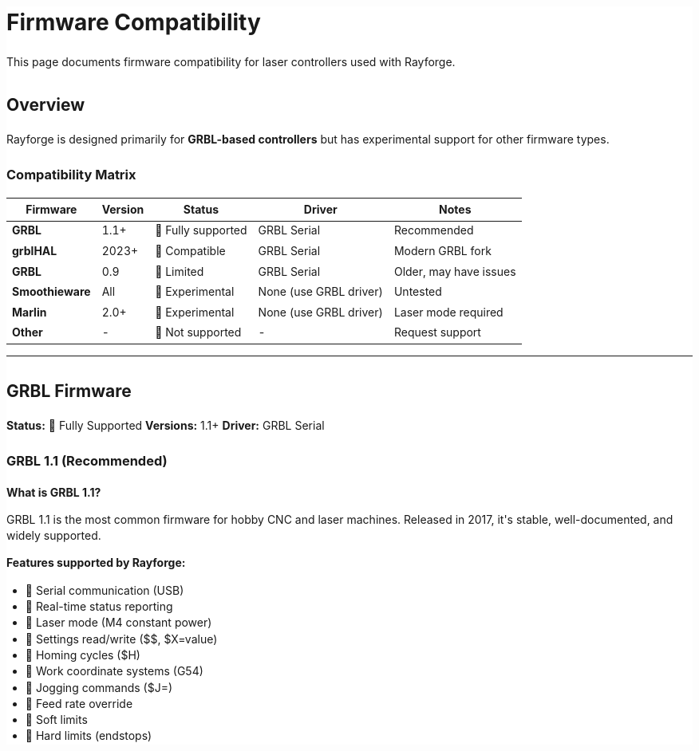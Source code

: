 # Firmware Compatibility

This page documents firmware compatibility for laser controllers used with Rayforge.

## Overview

Rayforge is designed primarily for **GRBL-based controllers** but has experimental support for other firmware types.

### Compatibility Matrix

| Firmware | Version | Status | Driver | Notes |
|----------|---------|--------|--------|-------|
| **GRBL** | 1.1+ |  Fully supported | GRBL Serial | Recommended |
| **grblHAL** | 2023+ |  Compatible | GRBL Serial | Modern GRBL fork |
| **GRBL** | 0.9 |  Limited | GRBL Serial | Older, may have issues |
| **Smoothieware** | All |  Experimental | None (use GRBL driver) | Untested |
| **Marlin** | 2.0+ |  Experimental | None (use GRBL driver) | Laser mode required |
| **Other** | - |  Not supported | - | Request support |

---

## GRBL Firmware

**Status:**  Fully Supported
**Versions:** 1.1+
**Driver:** GRBL Serial

### GRBL 1.1 (Recommended)

**What is GRBL 1.1?**

GRBL 1.1 is the most common firmware for hobby CNC and laser machines. Released in 2017, it's stable, well-documented, and widely supported.

**Features supported by Rayforge:**

-  Serial communication (USB)
-  Real-time status reporting
-  Laser mode (M4 constant power)
-  Settings read/write ($$, $X=value)
-  Homing cycles ($H)
-  Work coordinate systems (G54)
-  Jogging commands ($J=)
-  Feed rate override
-  Soft limits
-  Hard limits (endstops)
